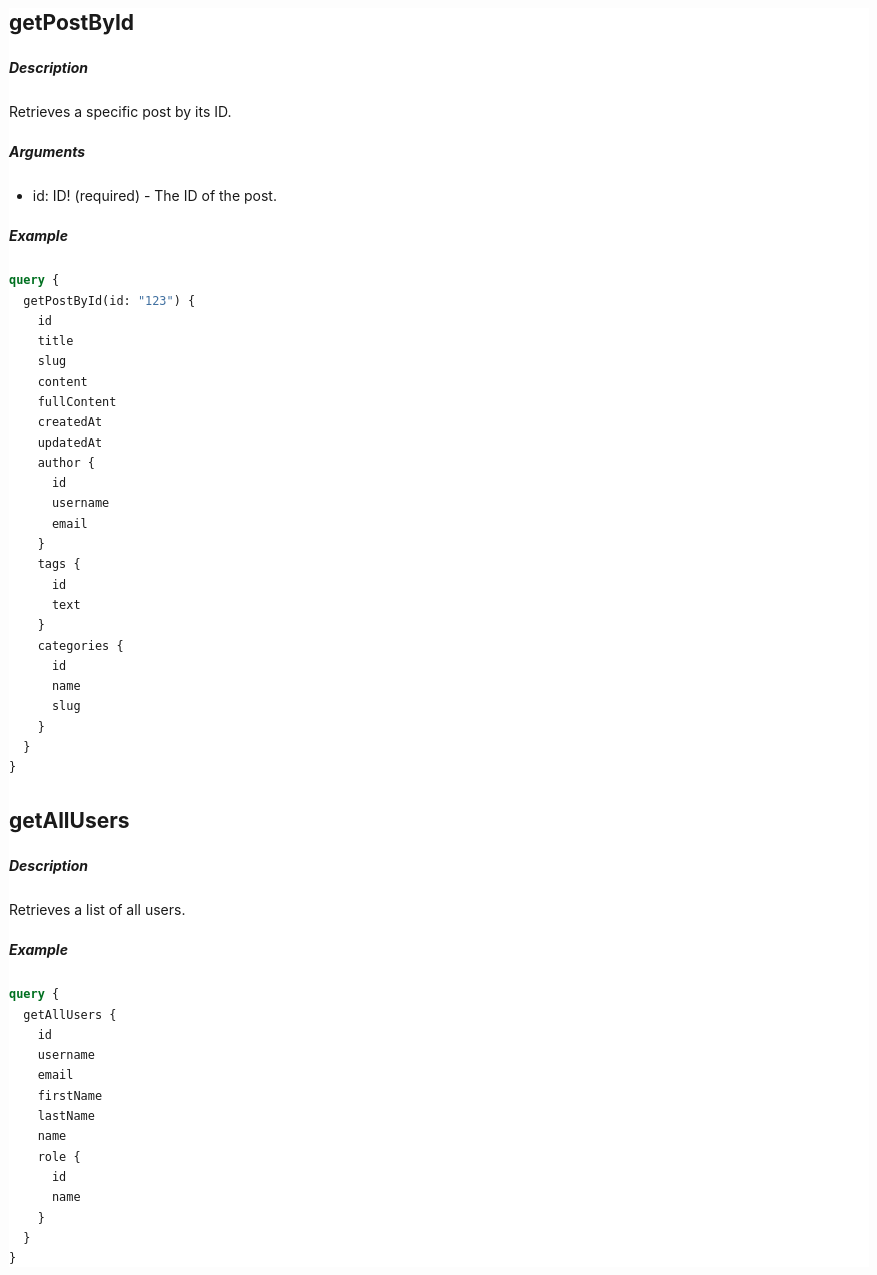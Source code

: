 ```graphql
```

## getPostById

##### Description

Retrieves a specific post by its ID.

##### Arguments

- id: ID! (required) - The ID of the post.

##### Example

```graphql
query {
  getPostById(id: "123") {
    id
    title
    slug
    content
    fullContent
    createdAt
    updatedAt
    author {
      id
      username
      email
    }
    tags {
      id
      text
    }
    categories {
      id
      name
      slug
    }
  }
}
```

## getAllUsers

##### Description

Retrieves a list of all users.

##### Example

```graphql
query {
  getAllUsers {
    id
    username
    email
    firstName
    lastName
    name
    role {
      id
      name
    }
  }
}
```